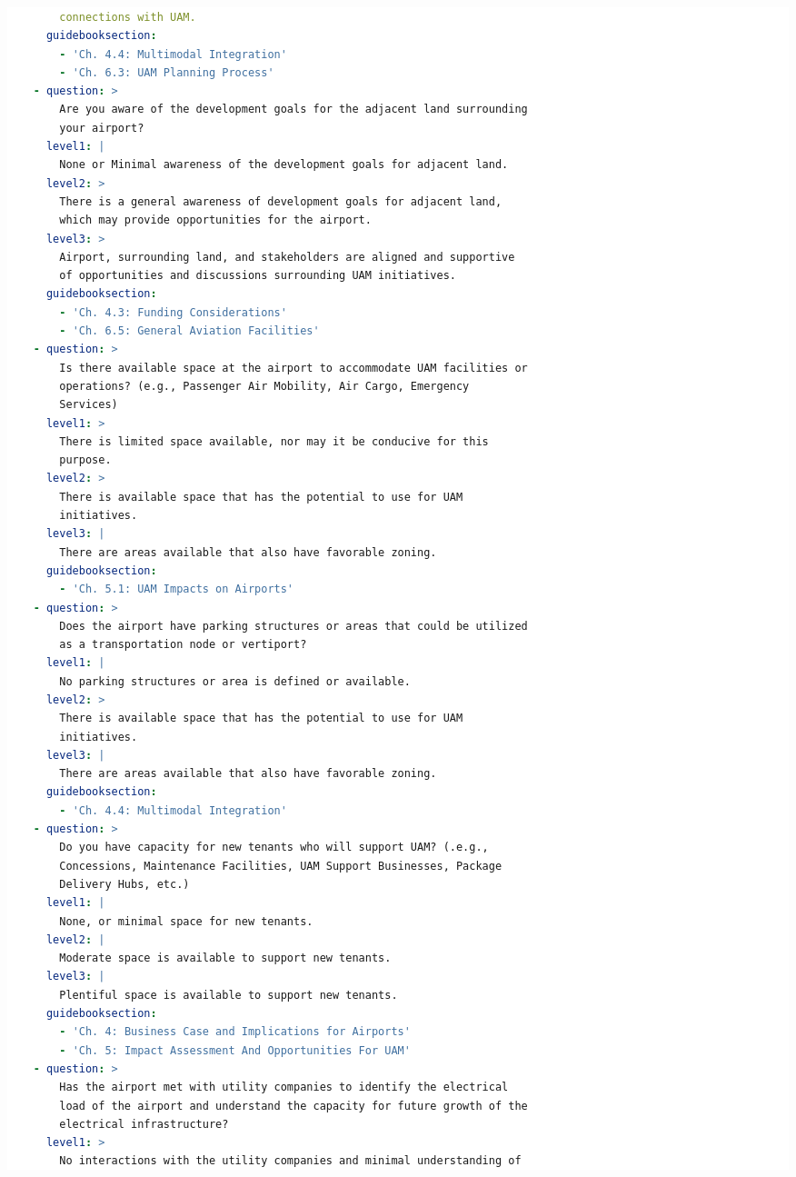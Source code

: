 ```yaml
        connections with UAM.
      guidebooksection:
        - 'Ch. 4.4: Multimodal Integration'
        - 'Ch. 6.3: UAM Planning Process'
    - question: >
        Are you aware of the development goals for the adjacent land surrounding
        your airport?
      level1: |
        None or Minimal awareness of the development goals for adjacent land.
      level2: >
        There is a general awareness of development goals for adjacent land,
        which may provide opportunities for the airport.
      level3: >
        Airport, surrounding land, and stakeholders are aligned and supportive
        of opportunities and discussions surrounding UAM initiatives.
      guidebooksection:
        - 'Ch. 4.3: Funding Considerations'
        - 'Ch. 6.5: General Aviation Facilities'
    - question: >
        Is there available space at the airport to accommodate UAM facilities or
        operations? (e.g., Passenger Air Mobility, Air Cargo, Emergency
        Services)
      level1: >
        There is limited space available, nor may it be conducive for this
        purpose.
      level2: >
        There is available space that has the potential to use for UAM
        initiatives.
      level3: |
        There are areas available that also have favorable zoning.
      guidebooksection:
        - 'Ch. 5.1: UAM Impacts on Airports'
    - question: >
        Does the airport have parking structures or areas that could be utilized
        as a transportation node or vertiport?
      level1: |
        No parking structures or area is defined or available.
      level2: >
        There is available space that has the potential to use for UAM
        initiatives.
      level3: |
        There are areas available that also have favorable zoning.
      guidebooksection:
        - 'Ch. 4.4: Multimodal Integration'
    - question: >
        Do you have capacity for new tenants who will support UAM? (.e.g.,
        Concessions, Maintenance Facilities, UAM Support Businesses, Package
        Delivery Hubs, etc.)
      level1: |
        None, or minimal space for new tenants. 
      level2: |
        Moderate space is available to support new tenants.
      level3: |
        Plentiful space is available to support new tenants.
      guidebooksection:
        - 'Ch. 4: Business Case and Implications for Airports'
        - 'Ch. 5: Impact Assessment And Opportunities For UAM'
    - question: >
        Has the airport met with utility companies to identify the electrical
        load of the airport and understand the capacity for future growth of the
        electrical infrastructure?
      level1: >
        No interactions with the utility companies and minimal understanding of
```